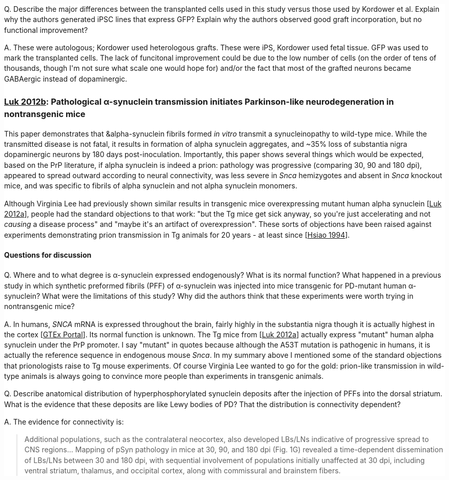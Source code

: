 Q. Describe the major differences between the transplanted cells used in this study versus those used by Kordower et al. Explain why the authors generated iPSC lines that express GFP? Explain why the authors observed good graft incorporation, but no functional improvement?

A. These were autologous; Kordower used heterologous grafts. These were iPS, Kordower used fetal tissue. GFP was used to mark the transplanted cells. The lack of funcitonal improvement could be due to the low number of cells (on the order of tens of thousands, though I'm not sure what scale one would hope for) and/or the fact that most of the grafted neurons became GABAergic instead of dopaminergic.

### [Luk 2012b]: Pathological &alpha;-synuclein transmission initiates Parkinson-like neurodegeneration in nontransgenic mice

This paper demonstrates that &alpha-synuclein fibrils formed *in vitro* transmit a synucleinopathy to wild-type mice. While the transmitted disease is not fatal, it results in formation of alpha synuclein aggregates, and ~35% loss of substantia nigra dopaminergic neurons by 180 days post-inoculation. Importantly, this paper shows several things which would be expected, based on the PrP literature, if alpha synuclein is indeed a prion: pathology was progressive (comparing 30, 90 and 180 dpi), appeared to spread outward according to neural connectivity, was less severe in *Snca* hemizygotes and absent in *Snca* knockout mice, and was specific to fibrils of alpha synuclein and not alpha synuclein monomers.

Although Virginia Lee had previously shown similar results in transgenic mice overexpressing mutant human alpha synuclein [[Luk 2012a]], people had the standard objections to that work: "but the Tg mice get sick anyway, so you're just accelerating and not *causing* a disease process" and "maybe it's an artifact of overexpression". These sorts of objections have been raised against experiments demonstrating prion transmission in Tg animals for 20 years - at least since [[Hsiao 1994]].

#### Questions for discussion

Q. Where and to what degree is &alpha;-synuclein expressed endogenously? What is its normal function? What happened in a previous study in which synthetic preformed fibrils (PFF) of &alpha;-synuclein was injected into mice transgenic for PD-mutant human &alpha;-synuclein? What were the limitations of this study? Why did the authors think that these experiments were worth trying in nontransgenic mice?

A. In humans, *SNCA* mRNA is expressed throughout the brain, fairly highly in the substantia nigra though it is actually highest in the cortex [[GTEx Portal](http://www.gtexportal.org/home/gene/SNCA)]. Its normal function is unknown. The Tg mice from [[Luk 2012a]] actually express "mutant" human alpha synuclein under the PrP promoter. I say "mutant" in quotes because although the A53T mutation is pathogenic in humans, it is actually the reference sequence in endogenous mouse *Snca*. In my summary above I mentioned some of the standard objections that prionologists raise to Tg mouse experiments. Of course Virginia Lee wanted to go for the gold: prion-like transmission in wild-type animals is always going to convince more people than experiments in transgenic animals.

Q. Describe anatomical distribution of hyperphosphorylated synuclein deposits after the injection of PFFs into the dorsal striatum. What is the evidence that these deposits are like Lewy bodies of PD? That the distribution is connectivity dependent?

A. The evidence for connectivity is:

> Additional populations, such as the contralateral neocortex, also developed LBs/LNs indicative of progressive spread to CNS regions... Mapping of pSyn pathology in mice at 30, 90, and 180 dpi (Fig. 1G) revealed a time-dependent dissemination of LBs/LNs between 30 and 180 dpi, with sequential involvement of populations initially unaffected at 30 dpi, including ventral striatum, thalamus, and occipital cortex, along with commissural and brainstem fibers.


[Shulman 2011]: http://www.ncbi.nlm.nih.gov/pubmed/21034221 "Shulman JM, De Jager PL, Feany MB. Parkinson's disease: genetics and pathogenesis. Annu Rev Pathol. 2011;6:193-222. doi: 10.1146/annurev-pathol-011110-130242. Review. PubMed PMID: 21034221."
[Hirsch 2013]: http://www.ncbi.nlm.nih.gov/pubmed/22927094 "Hirsch EC, Jenner P, Przedborski S. Pathogenesis of Parkinson's disease. Mov Disord. 2013 Jan;28(1):24-30. doi: 10.1002/mds.25032. Epub 2012 Aug 23. Review. PubMed PMID: 22927094."
[Kordower 2008]: http://www.ncbi.nlm.nih.gov/pubmed/18391962 "Kordower JH, Chu Y, Hauser RA, Freeman TB, Olanow CW. Lewy body-like pathology in long-term embryonic nigral transplants in Parkinson's disease. Nat Med. 2008 May;14(5):504-6. doi: 10.1038/nm1747. Epub 2008 Apr 6. PubMed PMID: 18391962."
[Luk 2012b]: http://www.ncbi.nlm.nih.gov/pubmed/23161999 "Luk KC, Kehm V, Carroll J, Zhang B, O'Brien P, Trojanowski JQ, Lee VM. Pathological α-synuclein transmission initiates Parkinson-like neurodegeneration in nontransgenic mice. Science. 2012 Nov 16;338(6109):949-53. doi: 10.1126/science.1227157. PubMed PMID: 23161999; PubMed Central PMCID: PMC3552321."
[Emborg 2013]: http://www.ncbi.nlm.nih.gov/pubmed/23499447 "Emborg ME, Liu Y, Xi J, Zhang X, Yin Y, Lu J, Joers V, Swanson C, Holden JE, Zhang SC. Induced pluripotent stem cell-derived neural cells survive and mature in the nonhuman primate brain. Cell Rep. 2013 Mar 28;3(3):646-50. doi: 10.1016/j.celrep.2013.02.016. Epub 2013 Mar 14. PubMed PMID: 23499447; PubMed Central PMCID: PMC3633566."
[Kim 2011]: http://www.ncbi.nlm.nih.gov/pubmed/21907096 "Kim J, Bordiuk OL, Ferrante RJ. Experimental models of HD and reflection on therapeutic strategies. Int Rev Neurobiol. 2011;98:419-81. doi: 10.1016/B978-0-12-381328-2.00016-X. Review. PubMed PMID: 21907096."
[Zhao 2011]: http://www.ncbi.nlm.nih.gov/pubmed/21572395 "Zhao T, Zhang ZN, Rong Z, Xu Y. Immunogenicity of induced pluripotent stem cells. Nature. 2011 May 13;474(7350):212-5. doi: 10.1038/nature10135. PubMed PMID: 21572395."
[Olanow 2003]: http://www.ncbi.nlm.nih.gov/pubmed/12953276 "Olanow CW, Goetz CG, Kordower JH, Stoessl AJ, Sossi V, Brin MF, Shannon KM, Nauert GM, Perl DP, Godbold J, Freeman TB. A double-blind controlled trial of bilateral fetal nigral transplantation in Parkinson's disease. Ann Neurol. 2003 Sep;54(3):403-14. PubMed PMID: 12953276."
[Sawle 1992]: http://www.ncbi.nlm.nih.gov/pubmed/1575455 "Sawle GV, Bloomfield PM, Björklund A, Brooks DJ, Brundin P, Leenders KL, Lindvall O, Marsden CD, Rehncrona S, Widner H, et al. Transplantation of fetal dopamine neurons in Parkinson's disease: PET [18F]6-L-fluorodopa studies in two patients with putaminal implants. Ann Neurol. 1992 Feb;31(2):166-73. PubMed PMID: 1575455."
[Piccini 1999]: http://www.ncbi.nlm.nih.gov/pubmed/10570493 "Piccini P, Brooks DJ, Björklund A, Gunn RN, Grasby PM, Rimoldi O, Brundin P, Hagell P, Rehncrona S, Widner H, Lindvall O. Dopamine release from nigral transplants visualized in vivo in a Parkinson's patient. Nat Neurosci. 1999 Dec;2(12):1137-40. PubMed PMID: 10570493."
[Luk 2012a]: http://www.ncbi.nlm.nih.gov/pubmed/22508839 "Luk KC, Kehm VM, Zhang B, O'Brien P, Trojanowski JQ, Lee VM. Intracerebral inoculation of pathological α-synuclein initiates a rapidly progressive neurodegenerative α-synucleinopathy in mice. J Exp Med. 2012 May 7;209(5):975-86. doi: 10.1084/jem.20112457. Epub 2012 Apr 16. PubMed PMID: 22508839; PubMed Central PMCID: PMC3348112."
[Hsiao 1994]: http://www.ncbi.nlm.nih.gov/pubmed/7916462/ "Hsiao KK, Groth D, Scott M, Yang SL, Serban H, Rapp D, Foster D, Torchia M, Dearmond SJ, Prusiner SB. Serial transmission in rodents of neurodegeneration from transgenic mice expressing mutant prion protein. Proc Natl Acad Sci U S A. 1994 Sep 13;91(19):9126-30. PubMed PMID: 7916462; PubMed Central PMCID: PMC44760."
[Spillantini 1998]: http://www.ncbi.nlm.nih.gov/pubmed/9600990 "Spillantini MG, Crowther RA, Jakes R, Hasegawa M, Goedert M. alpha-Synuclein in filamentous inclusions of Lewy bodies from Parkinson's disease and dementia with lewy bodies. Proc Natl Acad Sci U S A. 1998 May 26;95(11):6469-73. PubMed PMID: 9600990; PubMed Central PMCID: PMC27806."
[Kruger 1998]: http://www.ncbi.nlm.nih.gov/pubmed/9462735 "Krüger R, Kuhn W, Müller T, Woitalla D, Graeber M, Kösel S, Przuntek H, Epplen JT, Schöls L, Riess O. Ala30Pro mutation in the gene encoding alpha-synuclein in  Parkinson's disease. Nat Genet. 1998 Feb;18(2):106-8. PubMed PMID: 9462735."
[Polymeropoulos 1997]: http://www.ncbi.nlm.nih.gov/pubmed/9197268 "Polymeropoulos MH, Lavedan C, Leroy E, Ide SE, Dehejia A, Dutra A, Pike B, Root H, Rubenstein J, Boyer R, Stenroos ES, Chandrasekharappa S, Athanassiadou A, Papapetropoulos T, Johnson WG, Lazzarini AM, Duvoisin RC, Di Iorio G, Golbe LI, Nussbaum RL. Mutation in the alpha-synuclein gene identified in families with Parkinson's disease. Science. 1997 Jun 27;276(5321):2045-7. PubMed PMID: 9197268."
[Kowall 2000]: http://www.ncbi.nlm.nih.gov/pubmed/10683860 "Kowall NW, Hantraye P, Brouillet E, Beal MF, McKee AC, Ferrante RJ. MPTP induces alpha-synuclein aggregation in the substantia nigra of baboons. Neuroreport. 2000 Jan 17;11(1):211-3. PubMed PMID: 10683860."
[Dauer 2002]: http://www.ncbi.nlm.nih.gov/pubmed/12376616 "Dauer W, Kholodilov N, Vila M, Trillat AC, Goodchild R, Larsen KE, Staal R, Tieu K, Schmitz Y, Yuan CA, Rocha M, Jackson-Lewis V, Hersch S, Sulzer D, Przedborski S, Burke R, Hen R. Resistance of alpha -synuclein null mice to the parkinsonian neurotoxin MPTP. Proc Natl Acad Sci U S A. 2002 Oct 29;99(22):14524-9. Epub 2002 Oct 10. PubMed PMID: 12376616; PubMed Central PMCID: PMC137916."
[Braak & Del Tredici 2008]: http://www.ncbi.nlm.nih.gov/pubmed/18463652 "Braak H, Del Tredici K. Assessing fetal nerve cell grafts in Parkinson's disease. Nat Med. 2008 May;14(5):483-5. doi: 10.1038/nm0508-483. PubMed PMID: 18463652."
[Li 2008]: http://www.ncbi.nlm.nih.gov/pubmed/18391963 "Li JY, Englund E, Holton JL, Soulet D, Hagell P, Lees AJ, Lashley T, Quinn NP, Rehncrona S, Björklund A, Widner H, Revesz T, Lindvall O, Brundin P. Lewy bodies  in grafted neurons in subjects with Parkinson's disease suggest host-to-graft disease propagation. Nat Med. 2008 May;14(5):501-3. doi: 10.1038/nm1746. Epub 2008 Apr 6. PubMed PMID: 18391963."
[Mendez 2008]: http://www.ncbi.nlm.nih.gov/pubmed/18391961 "Mendez I, Viñuela A, Astradsson A, Mukhida K, Hallett P, Robertson H, Tierney  T, Holness R, Dagher A, Trojanowski JQ, Isacson O. Dopamine neurons implanted into people with Parkinson's disease survive without pathology for 14 years. Nat  Med. 2008 May;14(5):507-9. doi: 10.1038/nm1752. Epub 2008 Apr 6. PubMed PMID: 18391961; PubMed Central PMCID: PMC2656682."
[Brandner 1996]: http://www.ncbi.nlm.nih.gov/pubmed/8552188 "Brandner S, Isenmann S, Raeber A, Fischer M, Sailer A, Kobayashi Y, Marino S,  Weissmann C, Aguzzi A. Normal host prion protein necessary for scrapie-induced neurotoxicity. Nature. 1996 Jan 25;379(6563):339-43. PubMed PMID: 8552188."
